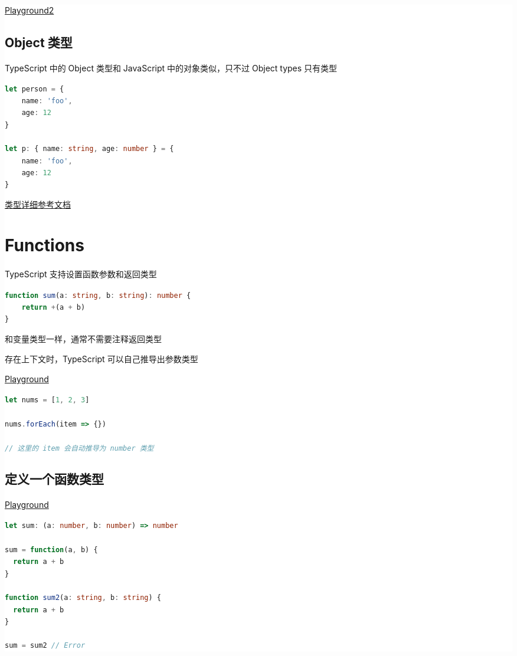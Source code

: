 [Playground2](https://www.typescriptlang.org/play?#code/JYOwLgpgTgZghgYwgAgKJSgeygCTiAEwBtQBzZAbwChlkBnAVwSTroC5kAjTTIifANw1k0LFAD8HCsgC2EVnFIQOdMFDLIAvkM1UqoSLEQoAglDAB3bAGs6AEThg4lYXHNWotqcjDAwfFTUNTQBtAF0dPQNoeCRkM19Ve0dnalo3RLB2SmQQODlA9RByUIiqXSoAekrkABUAC3kUaKMWZDcUBEwZAAdMOggCH0xkergANwgqmq6QOmBVCHARDGxR-GIyABp2wh9G4ChkTAsQZAIUgDo9MABPHtN3GzoAJXk+uZQAXninz2SnMgAGRoVa4DYkYpCO4PX6ZV7vTCfZA-BILLIOQEg9BiPCESGkIRUWaqdb4iBopJvOgfAYo5AACigiM+HEpWWptIgAEoUQA+Fy0YAwRnMmlIgaXUTYXlpWjIEm8CBSsFMlmS6VQS5yBRKblCeXIZlgBhQEAGrR6WiKviXIiYUhq8WfS4ZdF0fXlARAA)

## Object 类型
TypeScript 中的 Object 类型和 JavaScript 中的对象类似，只不过 Object types 只有类型
```typescript
let person = {
	name: 'foo',
	age: 12
}

let p: { name: string, age: number } = {
	name: 'foo',
	age: 12
}
```

[类型详细参考文档](https://www.typescriptlang.org/docs/handbook/2/everyday-types.html)

# Functions

TypeScript 支持设置函数参数和返回类型
```typescript
function sum(a: string, b: string): number {
	return +(a + b)
}
```

和变量类型一样，通常不需要注释返回类型

存在上下文时，TypeScript 可以自己推导出参数类型

[Playground](https://www.typescriptlang.org/play?#code/DYUwLgBAdgrgtgZwgXggbQIwBoICYcDMAugFAmyIB0AZgPYBOAogIYDGAFgBQCWYIcKAHwQA3gF8AlEA)
```typescript
let nums = [1, 2, 3]

nums.forEach(item => {})

// 这里的 item 会自动推导为 number 类型
```

## 定义一个函数类型

[Playground](https://www.typescriptlang.org/play?#code/DYUwLgBAzgrgtgLggCgIZIHbwEYgE4A0E2mO+AlBALwB8EWcueAUM7HNRAGYwYDGYAJYB7DGiLZKAb2YQIecDDwYIqCAGpizAL6se-IaOjwATGiRQweQRgDmEi1Zu3ps+YuWqNW3W3id2EwgAemCIAFE8PGE8IA)

```typescript
let sum: (a: number, b: number) => number

sum = function(a, b) {
  return a + b
}

function sum2(a: string, b: string) {
  return a + b
}

sum = sum2 // Error
```
